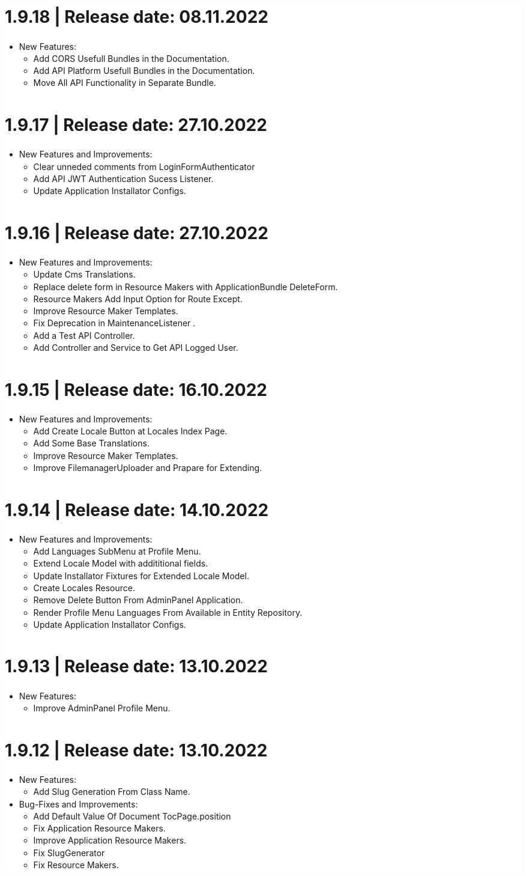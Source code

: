 
1.9.18	|	Release date: **08.11.2022**
============================================
* New Features:
  - Add CORS Usefull Bundles in the Documentation.
  - Add API Platform Usefull Bundles in the Documentation.
  - Move All API Functionality in Separate Bundle.


1.9.17	|	Release date: **27.10.2022**
============================================
* New Features and Improvements:
  - Clear unneded comments from LoginFormAuthenticator
  - Add API JWT Authentication Sucess Listener.
  - Update Application Installator Configs.


1.9.16	|	Release date: **27.10.2022**
============================================
* New Features and Improvements:
  - Update Cms Translations.
  - Replace delete form in Resource Makers with ApplicationBundle DeleteForm.
  - Resource Makers Add Input Option for Route Except.
  - Improve Resource Maker Templates.
  - Fix Deprecation in MaintenanceListener .
  - Add a Test API Controller.
  - Add Controller and Service to Get API Logged User.


1.9.15	|	Release date: **16.10.2022**
============================================
* New Features and Improvements:
  - Add Create Locale Button at Locales Index Page.
  - Add Some Base Translations.
  - Improve Resource Maker Templates.
  - Improve FilemanagerUploader and Prapare for Extending.


1.9.14	|	Release date: **14.10.2022**
============================================
* New Features and Improvements:
  - Add Languages SubMenu at Profile Menu.
  - Extend Locale Model with addititional fields.
  - Update Installator Fixtures for Extended Locale Model.
  - Create Locales Resource.
  - Remove Delete Button From AdminPanel Application.
  - Render Profile Menu Languages From Available in Entity Repository.
  - Update Application Installator Configs.


1.9.13	|	Release date: **13.10.2022**
============================================
* New Features:
  - Improve AdminPanel Profile Menu.


1.9.12	|	Release date: **13.10.2022**
============================================
* New Features:
  - Add Slug Generation From Class Name.
* Bug-Fixes and Improvements:
  - Add Default Value Of Document TocPage.position
  - Fix Application Resource Makers.
  - Improve Application Resource Makers.
  - Fix SlugGenerator
  - Fix Resource Makers.
